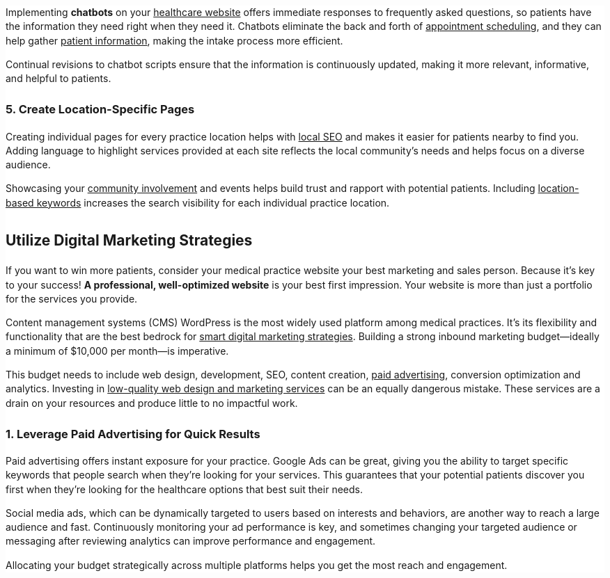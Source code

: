 Implementing **chatbots** on your [healthcare website](https://www.inboundmedic.com/blog/healthcare-web-design-services/) offers immediate responses to frequently asked questions, so patients have the information they need right when they need it. Chatbots eliminate the back and forth of [appointment scheduling](https://financesonline.com/appointment-scheduling-software-statistics/), and they can help gather [patient information](https://www.inboundmedic.com/blog/medical-marketing-agency-that-understands-stem-cell-therapy), making the intake process more efficient.

Continual revisions to chatbot scripts ensure that the information is continuously updated, making it more relevant, informative, and helpful to patients.

### 5\. Create Location-Specific Pages

Creating individual pages for every practice location helps with [local SEO](https://www.score.org/resource/infographic/infographic-small-business-charitable-giving-big-impact-local-communities) and makes it easier for patients nearby to find you. Adding language to highlight services provided at each site reflects the local community’s needs and helps focus on a diverse audience.

Showcasing your [community involvement](https://www.inboundmedic.com/blog/mommy-makeover-marketing-for-plastic-surgeons) and events helps build trust and rapport with potential patients. Including [location-based keywords](https://www.inboundmedic.com/blog/seo-for-plastic-surgeons) increases the search visibility for each individual practice location.

## Utilize Digital Marketing Strategies

If you want to win more patients, consider your medical practice website your best marketing and sales person. Because it’s key to your success! **A professional, well-optimized website** is your best first impression. Your website is more than just a portfolio for the services you provide.

Content management systems (CMS) WordPress is the most widely used platform among medical practices. It’s its flexibility and functionality that are the best bedrock for [smart digital marketing strategies](https://www.graffiti9.com/blog/dental-digital-marketing/). Building a strong inbound marketing budget—ideally a minimum of $10,000 per month—is imperative.

This budget needs to include web design, development, SEO, content creation, [paid advertising](https://www.usps.com/business/advertise-with-mail.htm), conversion optimization and analytics. Investing in [low-quality web design and marketing services](https://www.gmrwebteam.com/medical-marketing-services) can be an equally dangerous mistake. These services are a drain on your resources and produce little to no impactful work.

### 1\. Leverage Paid Advertising for Quick Results

Paid advertising offers instant exposure for your practice. Google Ads can be great, giving you the ability to target specific keywords that people search when they’re looking for your services. This guarantees that your potential patients discover you first when they’re looking for the healthcare options that best suit their needs.

Social media ads, which can be dynamically targeted to users based on interests and behaviors, are another way to reach a large audience and fast. Continuously monitoring your ad performance is key, and sometimes changing your targeted audience or messaging after reviewing analytics can improve performance and engagement.

Allocating your budget strategically across multiple platforms helps you get the most reach and engagement.
